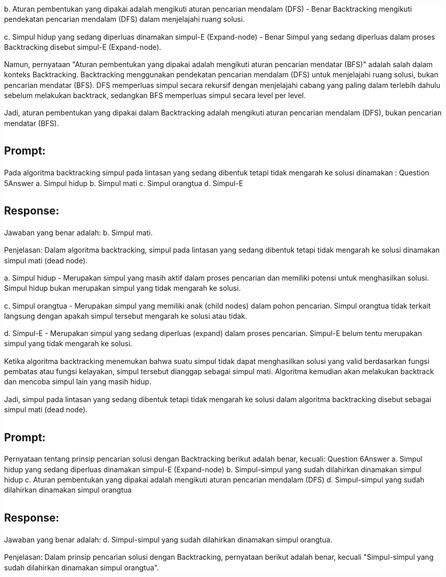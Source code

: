 b. Aturan pembentukan yang dipakai adalah mengikuti aturan pencarian mendalam (DFS) - Benar Backtracking mengikuti pendekatan pencarian mendalam (DFS) dalam menjelajahi ruang solusi.

c. Simpul hidup yang sedang diperluas dinamakan simpul-E (Expand-node) - Benar Simpul yang sedang diperluas dalam proses Backtracking disebut simpul-E (Expand-node).

Namun, pernyataan "Aturan pembentukan yang dipakai adalah mengikuti aturan pencarian mendatar (BFS)" adalah salah dalam konteks Backtracking. Backtracking menggunakan pendekatan pencarian mendalam (DFS) untuk menjelajahi ruang solusi, bukan pencarian mendatar (BFS). DFS memperluas simpul secara rekursif dengan menjelajahi cabang yang paling dalam terlebih dahulu sebelum melakukan backtrack, sedangkan BFS memperluas simpul secara level per level.

Jadi, aturan pembentukan yang dipakai dalam Backtracking adalah mengikuti aturan pencarian mendalam (DFS), bukan pencarian mendatar (BFS).

## Prompt:
Pada algoritma backtracking simpul pada lintasan yang sedang dibentuk tetapi tidak mengarah ke solusi dinamakan : Question 5Answer a. Simpul hidup b. Simpul mati c. Simpul orangtua d. Simpul-E

## Response:
Jawaban yang benar adalah: b. Simpul mati.

Penjelasan: Dalam algoritma backtracking, simpul pada lintasan yang sedang dibentuk tetapi tidak mengarah ke solusi dinamakan simpul mati (dead node).

a. Simpul hidup - Merupakan simpul yang masih aktif dalam proses pencarian dan memiliki potensi untuk menghasilkan solusi. Simpul hidup bukan merupakan simpul yang tidak mengarah ke solusi.

c. Simpul orangtua - Merupakan simpul yang memiliki anak (child nodes) dalam pohon pencarian. Simpul orangtua tidak terkait langsung dengan apakah simpul tersebut mengarah ke solusi atau tidak.

d. Simpul-E - Merupakan simpul yang sedang diperluas (expand) dalam proses pencarian. Simpul-E belum tentu merupakan simpul yang tidak mengarah ke solusi.

Ketika algoritma backtracking menemukan bahwa suatu simpul tidak dapat menghasilkan solusi yang valid berdasarkan fungsi pembatas atau fungsi kelayakan, simpul tersebut dianggap sebagai simpul mati. Algoritma kemudian akan melakukan backtrack dan mencoba simpul lain yang masih hidup.

Jadi, simpul pada lintasan yang sedang dibentuk tetapi tidak mengarah ke solusi dalam algoritma backtracking disebut sebagai simpul mati (dead node).

## Prompt:
Pernyataan tentang prinsip pencarian solusi dengan Backtracking berikut adalah benar, kecuali: Question 6Answer a. Simpul hidup yang sedang diperluas dinamakan simpul-E (Expand-node) b. Simpul-simpul yang sudah dilahirkan dinamakan simpul hidup c. Aturan pembentukan yang dipakai adalah mengikuti aturan pencarian mendalam (DFS) d. Simpul-simpul yang sudah dilahirkan dinamakan simpul orangtua

## Response:
Jawaban yang benar adalah: d. Simpul-simpul yang sudah dilahirkan dinamakan simpul orangtua.

Penjelasan: Dalam prinsip pencarian solusi dengan Backtracking, pernyataan berikut adalah benar, kecuali "Simpul-simpul yang sudah dilahirkan dinamakan simpul orangtua".
